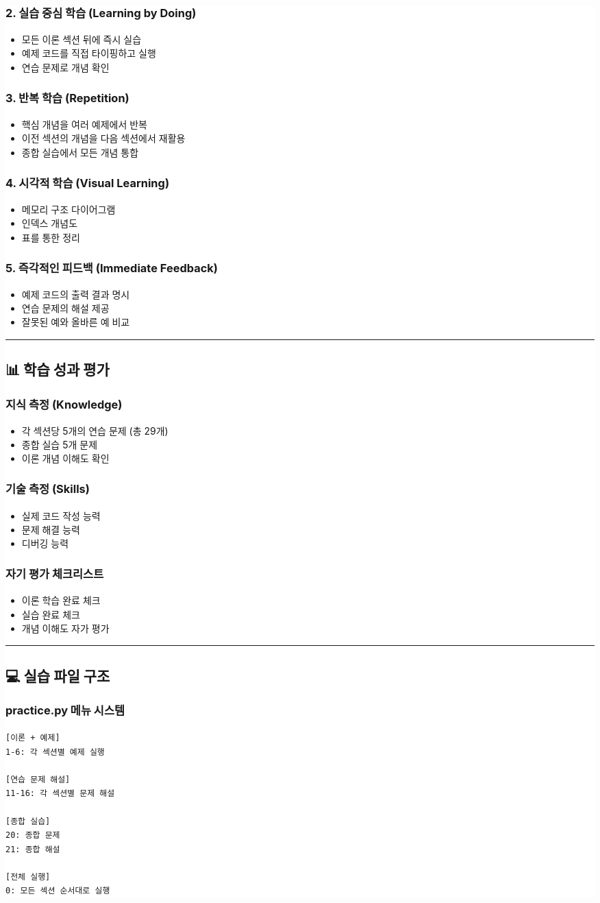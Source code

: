 ### 2. 실습 중심 학습 (Learning by Doing)
- 모든 이론 섹션 뒤에 즉시 실습
- 예제 코드를 직접 타이핑하고 실행
- 연습 문제로 개념 확인

### 3. 반복 학습 (Repetition)
- 핵심 개념을 여러 예제에서 반복
- 이전 섹션의 개념을 다음 섹션에서 재활용
- 종합 실습에서 모든 개념 통합

### 4. 시각적 학습 (Visual Learning)
- 메모리 구조 다이어그램
- 인덱스 개념도
- 표를 통한 정리

### 5. 즉각적인 피드백 (Immediate Feedback)
- 예제 코드의 출력 결과 명시
- 연습 문제의 해설 제공
- 잘못된 예와 올바른 예 비교

---

## 📊 학습 성과 평가

### 지식 측정 (Knowledge)
- 각 섹션당 5개의 연습 문제 (총 29개)
- 종합 실습 5개 문제
- 이론 개념 이해도 확인

### 기술 측정 (Skills)
- 실제 코드 작성 능력
- 문제 해결 능력
- 디버깅 능력

### 자기 평가 체크리스트
- 이론 학습 완료 체크
- 실습 완료 체크
- 개념 이해도 자가 평가

---

## 💻 실습 파일 구조

### practice.py 메뉴 시스템
```
[이론 + 예제]
1-6: 각 섹션별 예제 실행

[연습 문제 해설]
11-16: 각 섹션별 문제 해설

[종합 실습]
20: 종합 문제
21: 종합 해설

[전체 실행]
0: 모든 섹션 순서대로 실행
```
